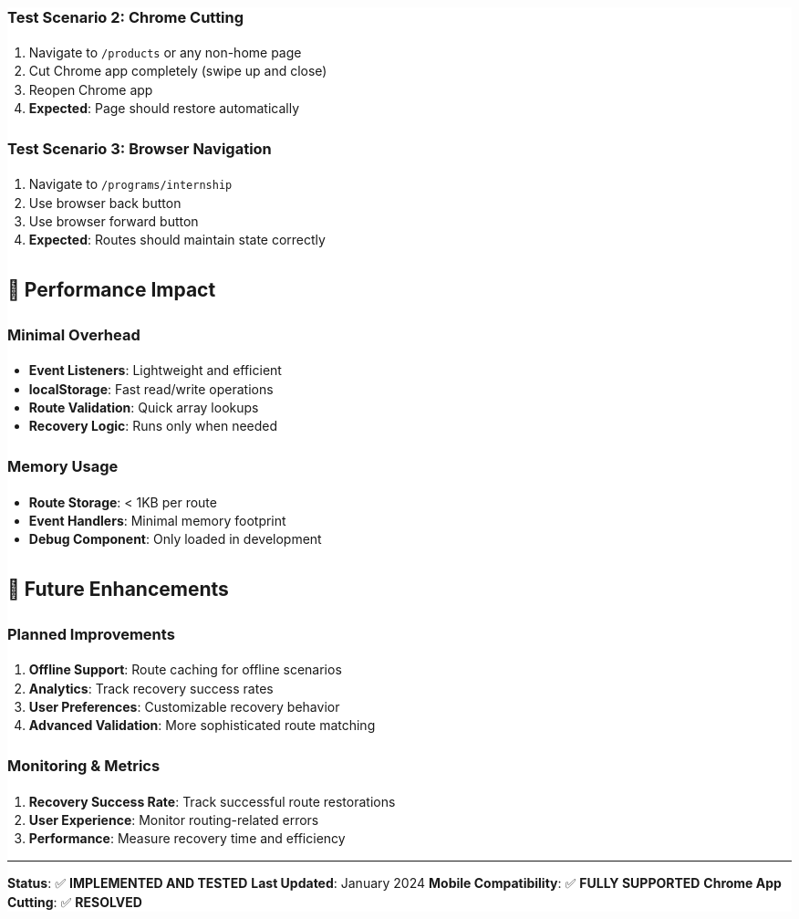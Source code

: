### **Test Scenario 2: Chrome Cutting**
1. Navigate to `/products` or any non-home page
2. Cut Chrome app completely (swipe up and close)
3. Reopen Chrome app
4. **Expected**: Page should restore automatically

### **Test Scenario 3: Browser Navigation**
1. Navigate to `/programs/internship`
2. Use browser back button
3. Use browser forward button
4. **Expected**: Routes should maintain state correctly

## 🎯 **Performance Impact**

### **Minimal Overhead**
- **Event Listeners**: Lightweight and efficient
- **localStorage**: Fast read/write operations
- **Route Validation**: Quick array lookups
- **Recovery Logic**: Runs only when needed

### **Memory Usage**
- **Route Storage**: < 1KB per route
- **Event Handlers**: Minimal memory footprint
- **Debug Component**: Only loaded in development

## 🚀 **Future Enhancements**

### **Planned Improvements**
1. **Offline Support**: Route caching for offline scenarios
2. **Analytics**: Track recovery success rates
3. **User Preferences**: Customizable recovery behavior
4. **Advanced Validation**: More sophisticated route matching

### **Monitoring & Metrics**
1. **Recovery Success Rate**: Track successful route restorations
2. **User Experience**: Monitor routing-related errors
3. **Performance**: Measure recovery time and efficiency

---

**Status**: ✅ **IMPLEMENTED AND TESTED**
**Last Updated**: January 2024
**Mobile Compatibility**: ✅ **FULLY SUPPORTED**
**Chrome App Cutting**: ✅ **RESOLVED**
